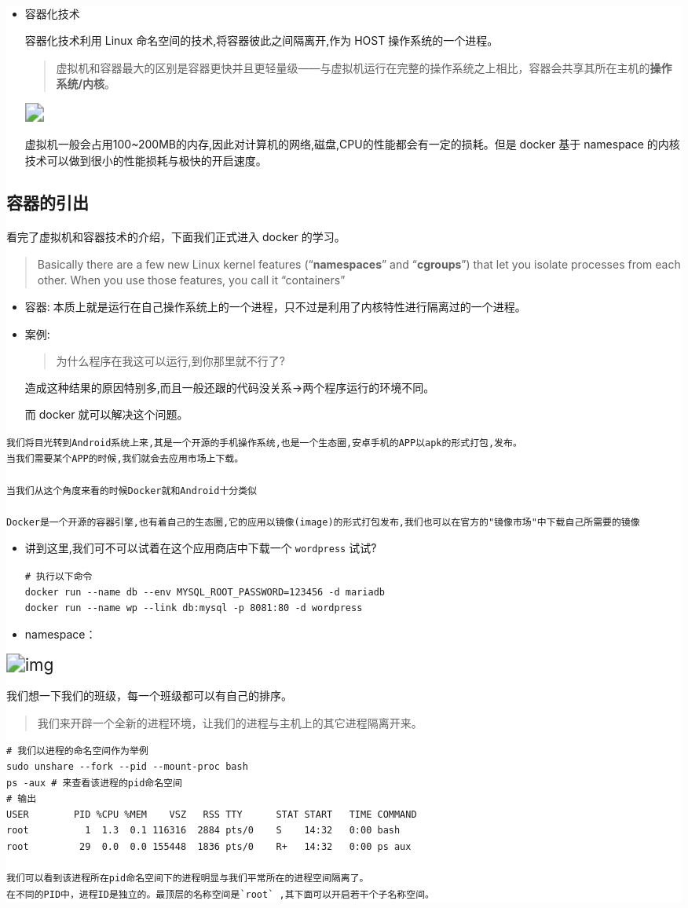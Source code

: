 + 容器化技术

  容器化技术利用 Linux 命名空间的技术,将容器彼此之间隔离开,作为 HOST 操作系统的一个进程。

  > 虚拟机和容器最大的区别是容器更快并且更轻量级——与虚拟机运行在完整的操作系统之上相比，容器会共享其所在主机的**操作系统/内核**。

  <img src="https://gitee.com/lzd-1230/img-host/raw/master/image/20210320222912.png" style="zoom:150%;" />

  虚拟机一般会占用100~200MB的内存,因此对计算机的网络,磁盘,CPU的性能都会有一定的损耗。但是 docker 基于 namespace 的内核技术可以做到很小的性能损耗与极快的开启速度。

## 容器的引出

看完了虚拟机和容器技术的介绍，下面我们正式进入 docker 的学习。

> Basically there are a few new Linux kernel features (“**namespaces**” and “**cgroups**”) that let you isolate processes from each other. When you use those features, you call it “containers”

+ 容器: 本质上就是运行在自己操作系统上的一个进程，只不过是利用了内核特性进行隔离过的一个进程。

+ 案例:

  > 为什么程序在我这可以运行,到你那里就不行了? 

  造成这种结果的原因特别多,而且一般还跟的代码没关系->两个程序运行的环境不同。
  
  而 docker 就可以解决这个问题。

```
我们将目光转到Android系统上来,其是一个开源的手机操作系统,也是一个生态圈,安卓手机的APP以apk的形式打包,发布。
当我们需要某个APP的时候,我们就会去应用市场上下载。

当我们从这个角度来看的时候Docker就和Android十分类似

Docker是一个开源的容器引擎,也有着自己的生态圈,它的应用以镜像(image)的形式打包发布,我们也可以在官方的"镜像市场"中下载自己所需要的镜像                        
```

+ 讲到这里,我们可不可以试着在这个应用商店中下载一个 `wordpress` 试试?

  ```shell
  # 执行以下命令
  docker run --name db --env MYSQL_ROOT_PASSWORD=123456 -d mariadb
  docker run --name wp --link db:mysql -p 8081:80 -d wordpress
  ```
  
+ namespace：

<img src="https://img0.baidu.com/it/u=1577231600,1762630384&fm=26&fmt=auto" alt="img" style="zoom: 150%;" />

我们想一下我们的班级，每一个班级都可以有自己的排序。

> 我们来开辟一个全新的进程环境，让我们的进程与主机上的其它进程隔离开来。

```shell
# 我们以进程的命名空间作为举例
sudo unshare --fork --pid --mount-proc bash
ps -aux # 来查看该进程的pid命名空间
# 输出
USER        PID %CPU %MEM    VSZ   RSS TTY      STAT START   TIME COMMAND
root          1  1.3  0.1 116316  2884 pts/0    S    14:32   0:00 bash
root         29  0.0  0.0 155448  1836 pts/0    R+   14:32   0:00 ps aux

我们可以看到该进程所在pid命名空间下的进程明显与我们平常所在的进程空间隔离了。
在不同的PID中，进程ID是独立的。最顶层的名称空间是`root` ,其下面可以开启若干个子名称空间。
```
